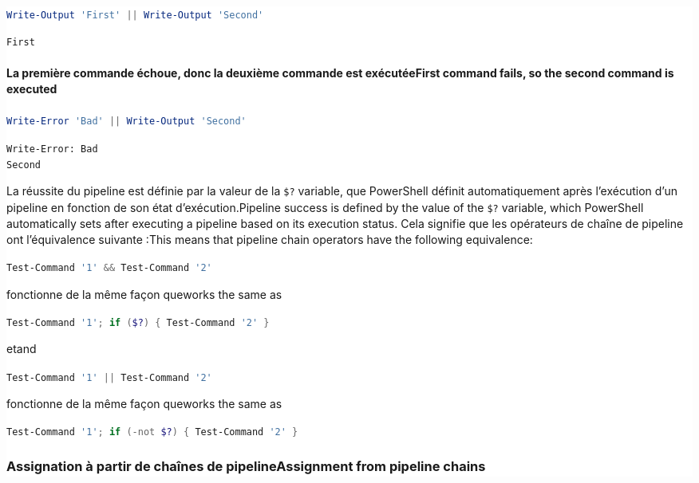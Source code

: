 ```powershell
Write-Output 'First' || Write-Output 'Second'
```

```Output
First
```

#### <a name="first-command-fails-so-the-second-command-is-executed"></a><span data-ttu-id="f564b-119">La première commande échoue, donc la deuxième commande est exécutée</span><span class="sxs-lookup"><span data-stu-id="f564b-119">First command fails, so the second command is executed</span></span>

```powershell
Write-Error 'Bad' || Write-Output 'Second'
```

```Output
Write-Error: Bad
Second
```

<span data-ttu-id="f564b-120">La réussite du pipeline est définie par la valeur de la `$?` variable, que PowerShell définit automatiquement après l’exécution d’un pipeline en fonction de son état d’exécution.</span><span class="sxs-lookup"><span data-stu-id="f564b-120">Pipeline success is defined by the value of the `$?` variable, which PowerShell automatically sets after executing a pipeline based on its execution status.</span></span>
<span data-ttu-id="f564b-121">Cela signifie que les opérateurs de chaîne de pipeline ont l’équivalence suivante :</span><span class="sxs-lookup"><span data-stu-id="f564b-121">This means that pipeline chain operators have the following equivalence:</span></span>

```powershell
Test-Command '1' && Test-Command '2'
```

<span data-ttu-id="f564b-122">fonctionne de la même façon que</span><span class="sxs-lookup"><span data-stu-id="f564b-122">works the same as</span></span>

```powershell
Test-Command '1'; if ($?) { Test-Command '2' }
```

<span data-ttu-id="f564b-123">et</span><span class="sxs-lookup"><span data-stu-id="f564b-123">and</span></span>

```powershell
Test-Command '1' || Test-Command '2'
```

<span data-ttu-id="f564b-124">fonctionne de la même façon que</span><span class="sxs-lookup"><span data-stu-id="f564b-124">works the same as</span></span>

```powershell
Test-Command '1'; if (-not $?) { Test-Command '2' }
```

### <a name="assignment-from-pipeline-chains"></a><span data-ttu-id="f564b-125">Assignation à partir de chaînes de pipeline</span><span class="sxs-lookup"><span data-stu-id="f564b-125">Assignment from pipeline chains</span></span>

